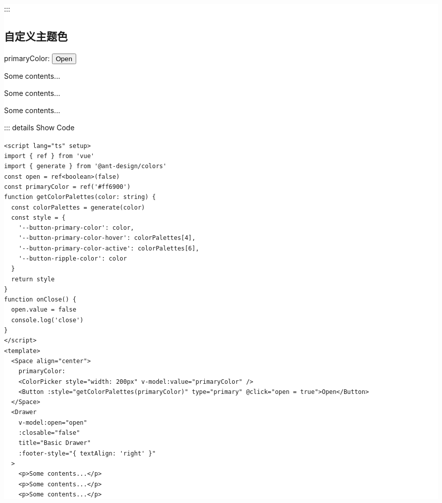 :::

## 自定义主题色

<Space align="center">
  primaryColor:
  <ColorPicker style="width: 200px" v-model:value="primaryColor" />
  <Button :style="getColorPalettes(primaryColor)" type="primary" @click="open6 = true">Open</Button>
</Space>
<Drawer
  v-model:open="open6"
  :closable="false"
  title="Basic Drawer"
  :footer-style="{ textAlign: 'right' }"
>
  <p>Some contents...</p>
  <p>Some contents...</p>
  <p>Some contents...</p>
  <template #footer>
    <Button style="margin-right: 8px" :style="getColorPalettes(primaryColor)" @click="onClose">Cancel</Button>
    <Button :style="getColorPalettes(primaryColor)" type="primary" @click="onClose">Submit</Button>
  </template>
</Drawer>

::: details Show Code

```vue
<script lang="ts" setup>
import { ref } from 'vue'
import { generate } from '@ant-design/colors'
const open = ref<boolean>(false)
const primaryColor = ref('#ff6900')
function getColorPalettes(color: string) {
  const colorPalettes = generate(color)
  const style = {
    '--button-primary-color': color,
    '--button-primary-color-hover': colorPalettes[4],
    '--button-primary-color-active': colorPalettes[6],
    '--button-ripple-color': color
  }
  return style
}
function onClose() {
  open.value = false
  console.log('close')
}
</script>
<template>
  <Space align="center">
    primaryColor:
    <ColorPicker style="width: 200px" v-model:value="primaryColor" />
    <Button :style="getColorPalettes(primaryColor)" type="primary" @click="open = true">Open</Button>
  </Space>
  <Drawer
    v-model:open="open"
    :closable="false"
    title="Basic Drawer"
    :footer-style="{ textAlign: 'right' }"
  >
    <p>Some contents...</p>
    <p>Some contents...</p>
    <p>Some contents...</p>
```